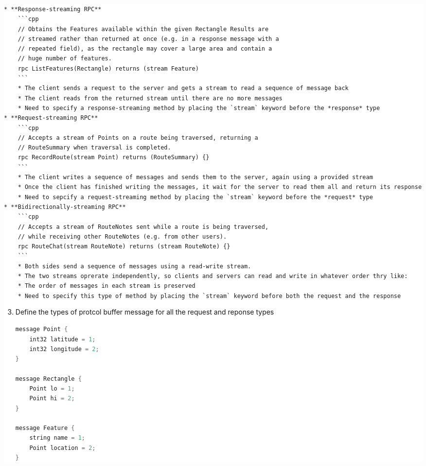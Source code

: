     * **Response-streaming RPC**
        ```cpp
        // Obtains the Features available within the given Rectangle Results are
        // streamed rather than returned at once (e.g. in a response message with a
        // repeated field), as the rectangle may cover a large area and contain a
        // huge number of features.
        rpc ListFeatures(Rectangle) returns (stream Feature)
        ```
        * The client sends a request to the server and gets a stream to read a sequence of message back
        * The client reads from the returned stream until there are no more messages
        * Need to specify a response-streaming method by placing the `stream` keyword before the *response* type
    * **Request-streaming RPC**
        ```cpp
        // Accepts a stream of Points on a route being traversed, returning a
        // RouteSummary when traversal is completed.
        rpc RecordRoute(stream Point) returns (RouteSummary) {}
        ```
        * The client writes a sequence of messages and sends them to the server, again using a provided stream
        * Once the client has finished writing the messages, it wait for the server to read them all and return its response
        * Need to sepcify a request-streaming method by placing the `stream` keyword before the *request* type
    * **Bidirectionally-streaming RPC**
        ```cpp
        // Accepts a stream of RouteNotes sent while a route is being traversed,
        // while receiving other RouteNotes (e.g. from other users).
        rpc RouteChat(stream RouteNote) returns (stream RouteNote) {}
        ```
        * Both sides send a sequence of messages using a read-write stream.
        * The two streams oprerate independently, so clients and servers can read and write in whatever order thry like:
        * The order of messages in each stream is preserved
        * Need to specify this type of method by placing the `stream` keyword before both the request and the response
3. Define the types of protcol buffer message for all the request and reponse types
    ```cpp
    message Point {
        int32 latitude = 1;
        int32 longitude = 2;
    }

    message Rectangle {
        Point lo = 1;
        Point hi = 2;
    }

    message Feature {
        string name = 1;
        Point location = 2;
    }
